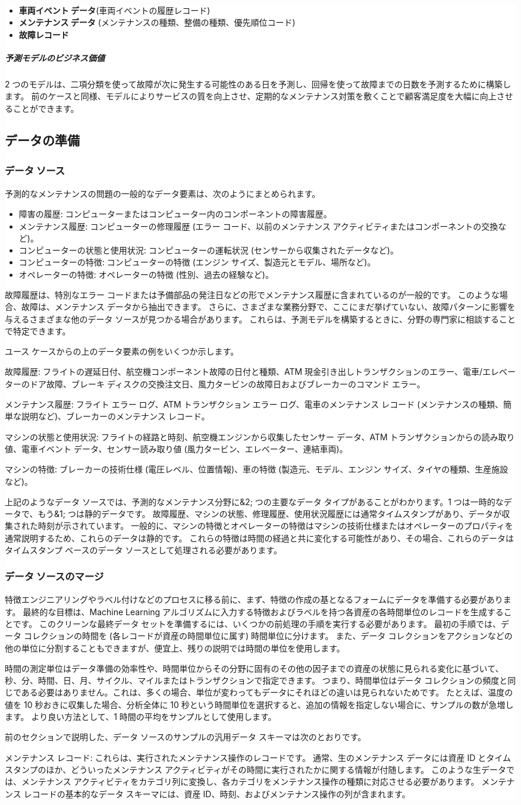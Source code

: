 * **車両イベント データ**(車両イベントの履歴レコード) 
* **メンテナンス データ** (メンテナンスの種類、整備の種類、優先順位コード)  
* **故障レコード**

##### <a name="business-value-of-the-predictive-model"></a>*予測モデルのビジネス価値*
2 つのモデルは、二項分類を使って故障が次に発生する可能性のある日を予測し、回帰を使って故障までの日数を予測するために構築します。 前のケースと同様、モデルによりサービスの質を向上させ、定期的なメンテナンス対策を敷くことで顧客満足度を大幅に向上させることができます。

## <a name="data-preparation"></a>データの準備
### <a name="data-sources"></a>データ ソース
予測的なメンテナンスの問題の一般的なデータ要素は、次のようにまとめられます。

* 障害の履歴: コンピューターまたはコンピューター内のコンポーネントの障害履歴。
* メンテナンス履歴: コンピューターの修理履歴 (エラー コード、以前のメンテナンス アクティビティまたはコンポーネントの交換など)。
* コンピューターの状態と使用状況: コンピューターの運転状況 (センサーから収集されたデータなど)。
* コンピューターの特徴: コンピューターの特徴 (エンジン サイズ、製造元とモデル、場所など)。
* オペレーターの特徴: オペレーターの特徴 (性別、過去の経験など)。

故障履歴は、特別なエラー コードまたは予備部品の発注日などの形でメンテナンス履歴に含まれているのが一般的です。 このような場合、故障は、メンテナンス データから抽出できます。 さらに、さまざまな業務分野で、ここにまだ挙げていない、故障パターンに影響を与えるさまざまな他のデータ ソースが見つかる場合があります。 これらは、予測モデルを構築するときに、分野の専門家に相談することで特定できます。

ユース ケースからの上のデータ要素の例をいくつか示します。

故障履歴: フライトの遅延日付、航空機コンポーネント故障の日付と種類、ATM 現金引き出しトランザクションのエラー、電車/エレベーターのドア故障、ブレーキ ディスクの交換注文日、風力タービンの故障日およびブレーカーのコマンド エラー。

メンテナンス履歴: フライト エラー ログ、ATM トランザクション エラー ログ、電車のメンテナンス レコード (メンテナンスの種類、簡単な説明など)、ブレーカーのメンテナンス レコード。

マシンの状態と使用状況: フライトの経路と時刻、航空機エンジンから収集したセンサー データ、ATM トランザクションからの読み取り値、電車イベント データ、センサー読み取り値 (風力タービン、エレベーター、連結車両)。

マシンの特徴: ブレーカーの技術仕様 (電圧レベル、位置情報)、車の特徴 (製造元、モデル、エンジン サイズ、タイヤの種類、生産施設など)。

上記のようなデータ ソースでは、予測的なメンテナンス分野に&2; つの主要なデータ タイプがあることがわかります。1 つは一時的なデータで、もう&1; つは静的データです。
故障履歴、マシンの状態、修理履歴、使用状況履歴には通常タイムスタンプがあり、データが収集された時刻が示されています。 一般的に、マシンの特徴とオペレーターの特徴はマシンの技術仕様またはオペレーターのプロパティを通常説明するため、これらのデータは静的です。 これらの特徴は時間の経過と共に変化する可能性があり、その場合、これらのデータはタイムスタンプ ベースのデータ ソースとして処理される必要があります。

### <a name="merging-data-sources"></a>データ ソースのマージ
特徴エンジニアリングやラベル付けなどのプロセスに移る前に、まず、特徴の作成の基となるフォームにデータを準備する必要があります。 最終的な目標は、Machine Learning アルゴリズムに入力する特徴およびラベルを持つ各資産の各時間単位のレコードを生成することです。 このクリーンな最終データ セットを準備するには、いくつかの前処理の手順を実行する必要があります。 最初の手順では、データ コレクションの時間を (各レコードが資産の時間単位に属す) 時間単位に分けます。 また、データ コレクションをアクションなどの他の単位に分割することもできますが、便宜上、残りの説明では時間の単位を使用します。

時間の測定単位はデータ準備の効率性や、時間単位からその分野に固有のその他の因子までの資産の状態に見られる変化に基づいて、秒、分、時間、日、月、サイクル、マイルまたはトランザクションで指定できます。 つまり、時間単位はデータ コレクションの頻度と同じである必要はありません。これは、多くの場合、単位が変わってもデータにそれほどの違いは見られないためです。 たとえば、温度の値を 10 秒おきに収集した場合、分析全体に 10 秒という時間単位を選択すると、追加の情報を指定しない場合に、サンプルの数が急増します。 より良い方法として、1 時間の平均をサンプルとして使用します。

前のセクションで説明した、データ ソースのサンプルの汎用データ スキーマは次のとおりです。

メンテナンス レコード: これらは、実行されたメンテナンス操作のレコードです。 通常、生のメンテナンス データには資産 ID とタイムスタンプのほか、どういったメンテナンス アクティビティがその時間に実行されたかに関する情報が付随します。 このような生データでは、メンテナンス アクティビティをカテゴリ列に変換し、各カテゴリをメンテナンス操作の種類に対応させる必要があります。 メンテナンス レコードの基本的なデータ スキーマには、資産 ID、時刻、およびメンテナンス操作の列が含まれます。
